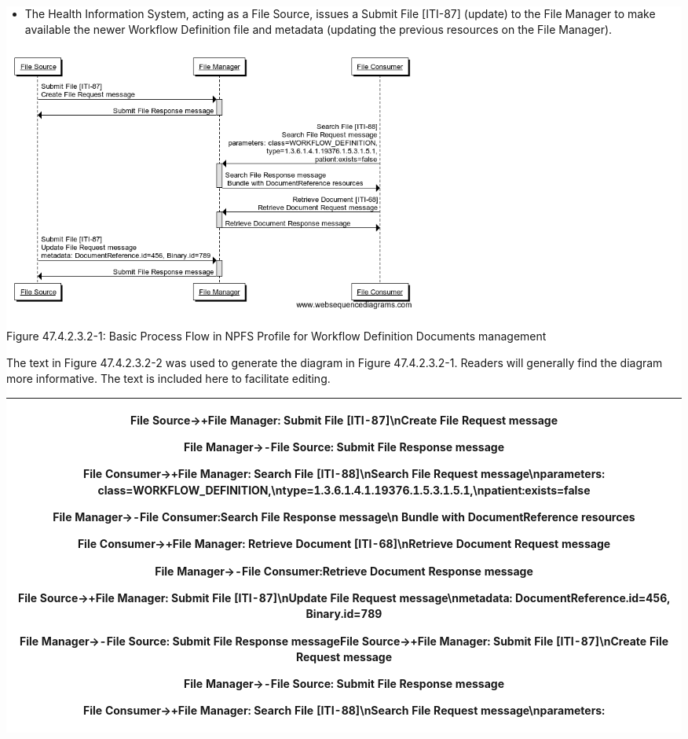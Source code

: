 - The Health Information System, acting as a File Source, issues a
  Submit File \[ITI-87\] (update) to the File Manager to make available
  the newer Workflow Definition file and metadata (updating the previous
  resources on the File Manager).

<img src="./media/image5.png"
style="width:5.43898in;height:3.49597in" />

Figure 47.4.2.3.2-1: Basic Process Flow in NPFS Profile for Workflow
Definition Documents management

The text in Figure 47.4.2.3.2-2 was used to generate the diagram in
Figure 47.4.2.3.2-1. Readers will generally find the diagram more
informative. The text is included here to facilitate editing.

<table>
<colgroup>
<col style="width: 100%" />
</colgroup>
<thead>
<tr class="header">
<th><p>File Source-&gt;+File Manager: Submit File [ITI-87]\nCreate File
Request message</p>
<p>File Manager-&gt;-File Source: Submit File Response message</p>
<p>File Consumer-&gt;+File Manager: Search File [ITI-88]\nSearch File
Request message\nparameters:
class=WORKFLOW_DEFINITION,\ntype=1.3.6.1.4.1.19376.1.5.3.1.5.1,\npatient:exists=false</p>
<p>File Manager-&gt;-File Consumer:Search File Response message\n Bundle
with DocumentReference resources</p>
<p>File Consumer-&gt;+File Manager: Retrieve Document [ITI-68]\nRetrieve
Document Request message</p>
<p>File Manager-&gt;-File Consumer:Retrieve Document Response
message</p>
<p>File Source-&gt;+File Manager: Submit File [ITI-87]\nUpdate File
Request message\nmetadata: DocumentReference.id=456, Binary.id=789</p>
<p>File Manager-&gt;-File Source: Submit File Response messageFile
Source-&gt;+File Manager: Submit File [ITI-87]\nCreate File Request
message</p>
<p>File Manager-&gt;-File Source: Submit File Response message</p>
<p>File Consumer-&gt;+File Manager: Search File [ITI-88]\nSearch File
Request message\nparameters:

[^1]: CDA is the registered trademark of Health Level Seven
[^2]: DICOM is the registered trademark of the National Electrical